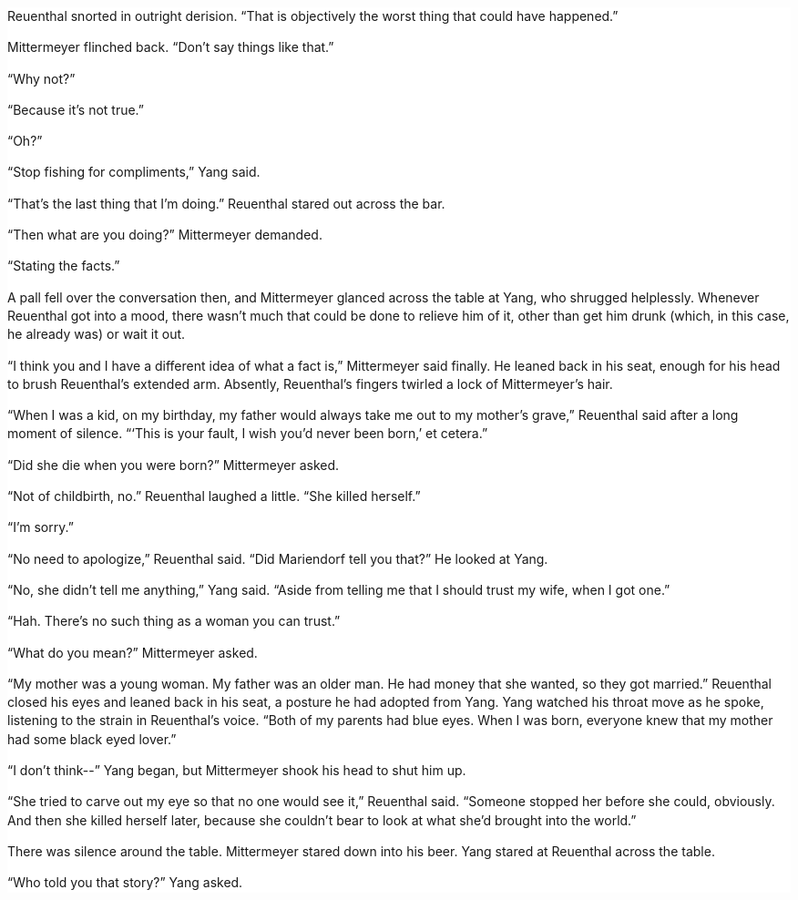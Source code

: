 Reuenthal snorted in outright derision. “That is objectively the worst thing that could have happened.”

Mittermeyer flinched back. “Don’t say things like that.”

“Why not?”

“Because it’s not true.”

“Oh?”

“Stop fishing for compliments,” Yang said.

“That’s the last thing that I’m doing.” Reuenthal stared out across the bar.

“Then what are you doing?” Mittermeyer demanded.

“Stating the facts.”

A pall fell over the conversation then, and Mittermeyer glanced across the table at Yang, who shrugged helplessly. Whenever Reuenthal got into a mood, there wasn’t much that could be done to relieve him of it, other than get him drunk \(which, in this case, he already was\) or wait it out. 

“I think you and I have a different idea of what a fact is,” Mittermeyer said finally. He leaned back in his seat, enough for his head to brush Reuenthal’s extended arm. Absently, Reuenthal’s fingers twirled a lock of Mittermeyer’s hair.

“When I was a kid, on my birthday, my father would always take me out to my mother’s grave,” Reuenthal said after a long moment of silence. “‘This is your fault, I wish you’d never been born,’ et cetera.”

“Did she die when you were born?” Mittermeyer asked.

“Not of childbirth, no.” Reuenthal laughed a little. “She killed herself.”

“I’m sorry.”

“No need to apologize,” Reuenthal said. “Did Mariendorf tell you that?” He looked at Yang.

“No, she didn’t tell me anything,” Yang said. “Aside from telling me that I should trust my wife, when I got one.”

“Hah. There’s no such thing as a woman you can trust.”

“What do you mean?” Mittermeyer asked.

“My mother was a young woman. My father was an older man. He had money that she wanted, so they got married.” Reuenthal closed his eyes and leaned back in his seat, a posture he had adopted from Yang. Yang watched his throat move as he spoke, listening to the strain in Reuenthal’s voice. “Both of my parents had blue eyes. When I was born, everyone knew that my mother had some black eyed lover.”

“I don’t think\-\-” Yang began, but Mittermeyer shook his head to shut him up.

“She tried to carve out my eye so that no one would see it,” Reuenthal said. “Someone stopped her before she could, obviously. And then she killed herself later, because she couldn’t bear to look at what she’d brought into the world.”

There was silence around the table. Mittermeyer stared down into his beer. Yang stared at Reuenthal across the table.

“Who told you that story?” Yang asked.
